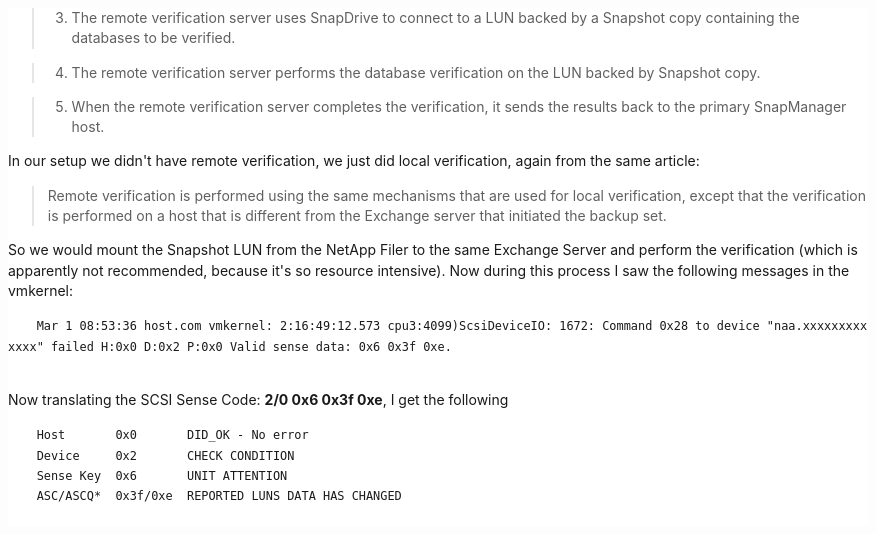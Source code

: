 >   3. The remote verification server uses SnapDrive to connect to a LUN backed by a Snapshot copy containing the databases to be verified. 
> 
  
>   4. The remote verification server performs the database verification on the LUN backed by Snapshot copy. 
> 
  
>   5. When the remote verification server completes the verification, it sends the results back to the primary SnapManager host. 
> 
  






In our setup we didn't have remote verification, we just did local verification, again from the same article:





> 
  
> 
> Remote verification is performed using the same mechanisms that are used for local verification, except that the verification is performed on a host that is different from the Exchange server that initiated the backup set.
> 
> 






So we would mount the Snapshot LUN from the NetApp Filer to the same Exchange Server and perform the verification (which is apparently not recommended, because it's so resource intensive). Now during this process I saw the following messages in the vmkernel:




    

```
    Mar 1 08:53:36 host.com vmkernel: 2:16:49:12.573 cpu3:4099)ScsiDeviceIO: 1672: Command 0x28 to device "naa.xxxxxxxxxxxxx" failed H:0x0 D:0x2 P:0x0 Valid sense data: 0x6 0x3f 0xe.
    
```






Now translating the SCSI Sense Code: **2/0 0x6 0x3f 0xe**, I get the following




    

```
    Host       0x0       DID_OK - No error
    Device     0x2       CHECK CONDITION
    Sense Key  0x6       UNIT ATTENTION
    ASC/ASCQ*  0x3f/0xe  REPORTED LUNS DATA HAS CHANGED
    
```
